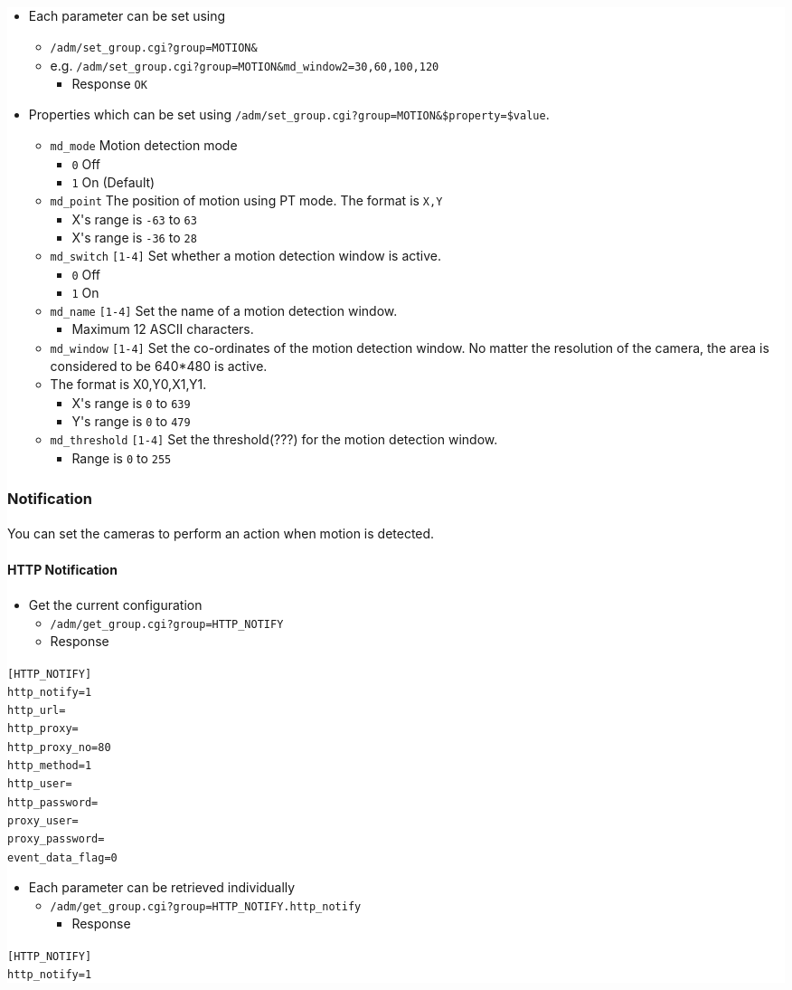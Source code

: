 
* Each parameter can be set using
    * `/adm/set_group.cgi?group=MOTION&`
    * e.g. `/adm/set_group.cgi?group=MOTION&md_window2=30,60,100,120`
        * Response `OK`
        
* Properties which can be set using `/adm/set_group.cgi?group=MOTION&$property=$value`.
    * `md_mode` Motion detection mode 
        * `0` Off
        * `1` On (Default)
    * `md_point`  The position of motion using PT mode. The format is `X,Y` 
        * X's range is `-63` to `63`
        * X's range is `-36` to `28`
    * `md_switch` `[1-4]` Set whether a motion detection window is active.
        * `0` Off
        * `1` On 
    * `md_name` `[1-4]` Set the name of a motion detection window.
        * Maximum 12 ASCII characters.
    * `md_window` `[1-4]` Set the co-ordinates of the motion detection window. No matter the resolution of the camera, the area is considered to be 640*480 is active.
    * The format is X0,Y0,X1,Y1.
        * X's range is `0` to `639`
        * Y's range is `0` to `479` 
    * `md_threshold` `[1-4]` Set the threshold(???) for the motion detection window.
        * Range is `0` to `255`

### Notification
You can set the cameras to perform an action when motion is detected.

#### HTTP Notification
* Get the current configuration
    * `/adm/get_group.cgi?group=HTTP_NOTIFY`
    * Response

```
[HTTP_NOTIFY]
http_notify=1
http_url=
http_proxy=
http_proxy_no=80
http_method=1
http_user=
http_password=
proxy_user=
proxy_password=
event_data_flag=0

```

* Each parameter can be retrieved individually
    * `/adm/get_group.cgi?group=HTTP_NOTIFY.http_notify`
        * Response 
```
[HTTP_NOTIFY]
http_notify=1
```

